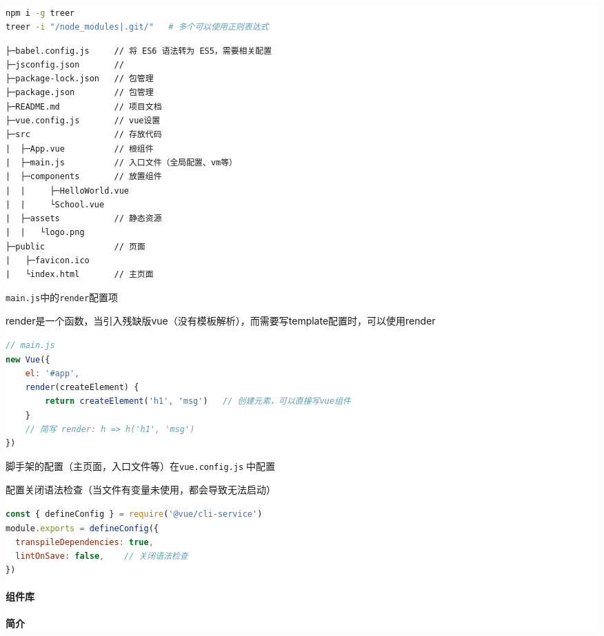 ```sh
npm i -g treer 
treer -i "/node_modules|.git/"   # 多个可以使用正则表达式
```

```txt
├─babel.config.js     // 将 ES6 语法转为 ES5，需要相关配置
├─jsconfig.json       // 
├─package-lock.json   // 包管理
├─package.json        // 包管理
├─README.md           // 项目文档
├─vue.config.js       // vue设置
├─src                 // 存放代码
|  ├─App.vue          // 根组件
|  ├─main.js          // 入口文件（全局配置、vm等）
|  ├─components       // 放置组件
|  |     ├─HelloWorld.vue
|  |     └School.vue
|  ├─assets           // 静态资源
|  |   └logo.png
├─public              // 页面
|   ├─favicon.ico
|   └index.html       // 主页面
```

`main.js`中的`render`配置项

render是一个函数，当引入残缺版vue（没有模板解析），而需要写template配置时，可以使用render

```js
// main.js
new Vue({
	el: '#app',
	render(createElement) {
		return createElement('h1', 'msg')   // 创建元素，可以直接写vue组件
	}
	// 简写 render: h => h('h1', 'msg')
})
```

脚手架的配置（主页面，入口文件等）在`vue.config.js` 中配置

配置关闭语法检查（当文件有变量未使用，都会导致无法启动）

```js
const { defineConfig } = require('@vue/cli-service')  
module.exports = defineConfig({  
  transpileDependencies: true,  
  lintOnSave: false,    // 关闭语法检查  
})
```



#### 组件库

**简介**
